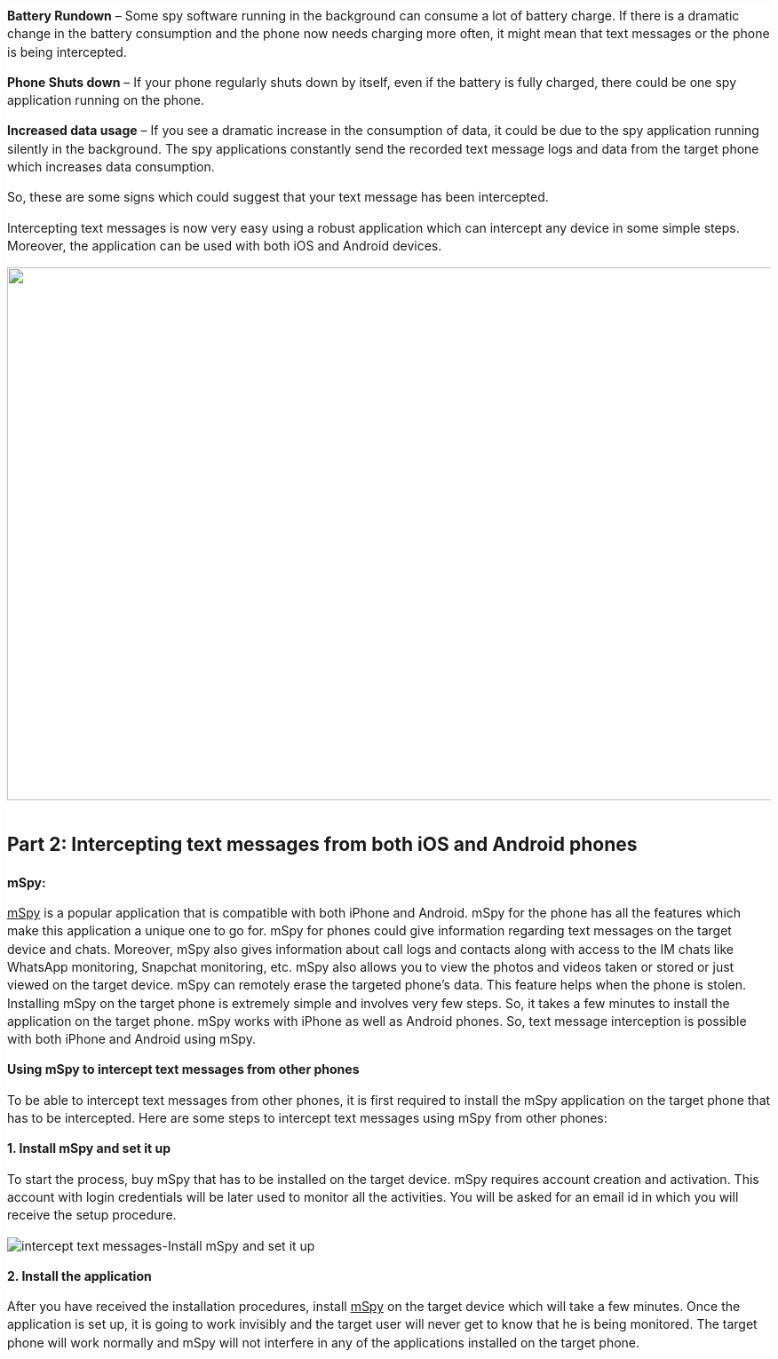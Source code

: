 **Battery Rundown** – Some spy software running in the background can consume a lot of battery charge. If there is a dramatic change in the battery consumption and the phone now needs charging more often, it might mean that text messages or the phone is being intercepted.

**Phone Shuts down** – If your phone regularly shuts down by itself, even if the battery is fully charged, there could be one spy application running on the phone.

**Increased data usage** – If you see a dramatic increase in the consumption of data, it could be due to the spy application running silently in the background. The spy applications constantly send the recorded text message logs and data from the target phone which increases data consumption.

So, these are some signs which could suggest that your text message has been intercepted.

Intercepting text messages is now very easy using a robust application which can intercept any device in some simple steps. Moreover, the application can be used with both iOS and Android devices.


<a href="https://appsumo.8odi.net/c/5597632/2075482/7443" target="_top" id="2075482"><img src="//a.impactradius-go.com/display-ad/7443-2075482" border="0" alt="" width="1200" height="600"/></a><img height="0" width="0" src="https://appsumo.8odi.net/i/5597632/2075482/7443" style="position:absolute;visibility:hidden;" border="0" />

## Part 2: Intercepting text messages from both iOS and Android phones

**mSpy:**

[mSpy](http://mspy.go2cloud.org/SH7G6) is a popular application that is compatible with both iPhone and Android. mSpy for the phone has all the features which make this application a unique one to go for. mSpy for phones could give information regarding text messages on the target device and chats. Moreover, mSpy also gives information about call logs and contacts along with access to the IM chats like WhatsApp monitoring, Snapchat monitoring, etc. mSpy also allows you to view the photos and videos taken or stored or just viewed on the target device. mSpy can remotely erase the targeted phone’s data. This feature helps when the phone is stolen. Installing mSpy on the target phone is extremely simple and involves very few steps. So, it takes a few minutes to install the application on the target phone. mSpy works with iPhone as well as Android phones. So, text message interception is possible with both iPhone and Android using mSpy.

**Using mSpy to intercept text messages from other phones**

To be able to intercept text messages from other phones, it is first required to install the mSpy application on the target phone that has to be intercepted. Here are some steps to intercept text messages using mSpy from other phones:

**1\. Install mSpy and set it up**

To start the process, buy mSpy that has to be installed on the target device. mSpy requires account creation and activation. This account with login credentials will be later used to monitor all the activities. You will be asked for an email id in which you will receive the setup procedure.

![intercept text messages-Install mSpy and set it up](https://images.wondershare.com/drfone/article/2016/11/14781232495235.jpg)

**2\. Install the application**

After you have received the installation procedures, install [mSpy](http://mspy.go2cloud.org/SH7G6) on the target device which will take a few minutes. Once the application is set up, it is going to work invisibly and the target user will never get to know that he is being monitored. The target phone will work normally and mSpy will not interfere in any of the applications installed on the target phone.
